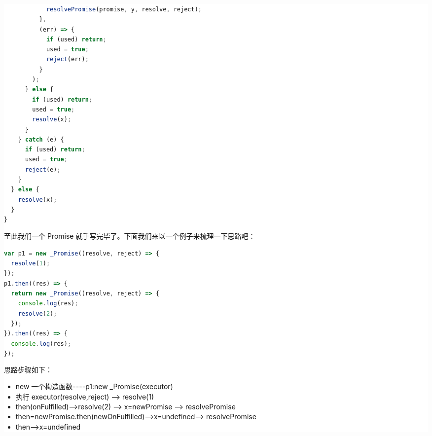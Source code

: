 ```js
            resolvePromise(promise, y, resolve, reject);
          },
          (err) => {
            if (used) return;
            used = true;
            reject(err);
          }
        );
      } else {
        if (used) return;
        used = true;
        resolve(x);
      }
    } catch (e) {
      if (used) return;
      used = true;
      reject(e);
    }
  } else {
    resolve(x);
  }
}
```

至此我们一个 Promise 就手写完毕了。下面我们来以一个例子来梳理一下思路吧：

```js
var p1 = new _Promise((resolve, reject) => {
  resolve(1);
});
p1.then((res) => {
  return new _Promise((resolve, reject) => {
    console.log(res);
    resolve(2);
  });
}).then((res) => {
  console.log(res);
});
```

思路步骤如下：

- new 一个构造函数----p1:new \_Promise(executor)
- 执行 executor(resolve,reject) --> resolve(1)
- then(onFulfilled)-->resolve(2) --> x=newPromise --> resolvePromise
- then=newPromise.then(newOnFulfilled)-->x=undefined--> resolvePromise
- then-->x=undefined
